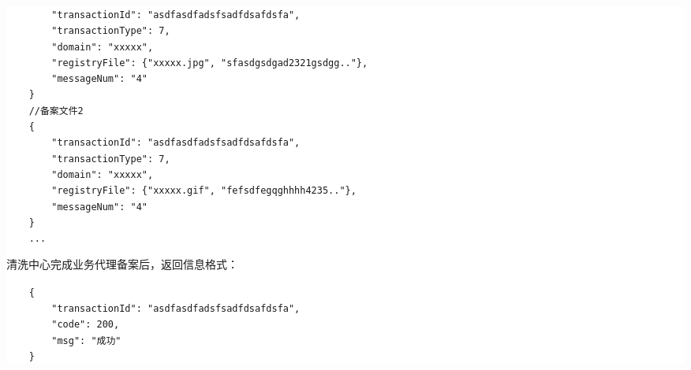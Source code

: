 ```
		"transactionId": "asdfasdfadsfsadfdsafdsfa",
		"transactionType": 7,
		"domain": "xxxxx",
		"registryFile": {"xxxxx.jpg", "sfasdgsdgad2321gsdgg.."},
		"messageNum": "4"
	}
	//备案文件2
	{
		"transactionId": "asdfasdfadsfsadfdsafdsfa",
		"transactionType": 7,
		"domain": "xxxxx",
		"registryFile": {"xxxxx.gif", "fefsdfegqghhhh4235.."},
		"messageNum": "4"
	}
	...
```
清洗中心完成业务代理备案后，返回信息格式：

```
	{
		"transactionId": "asdfasdfadsfsadfdsafdsfa",
		"code": 200,
		"msg": "成功"
	}
```